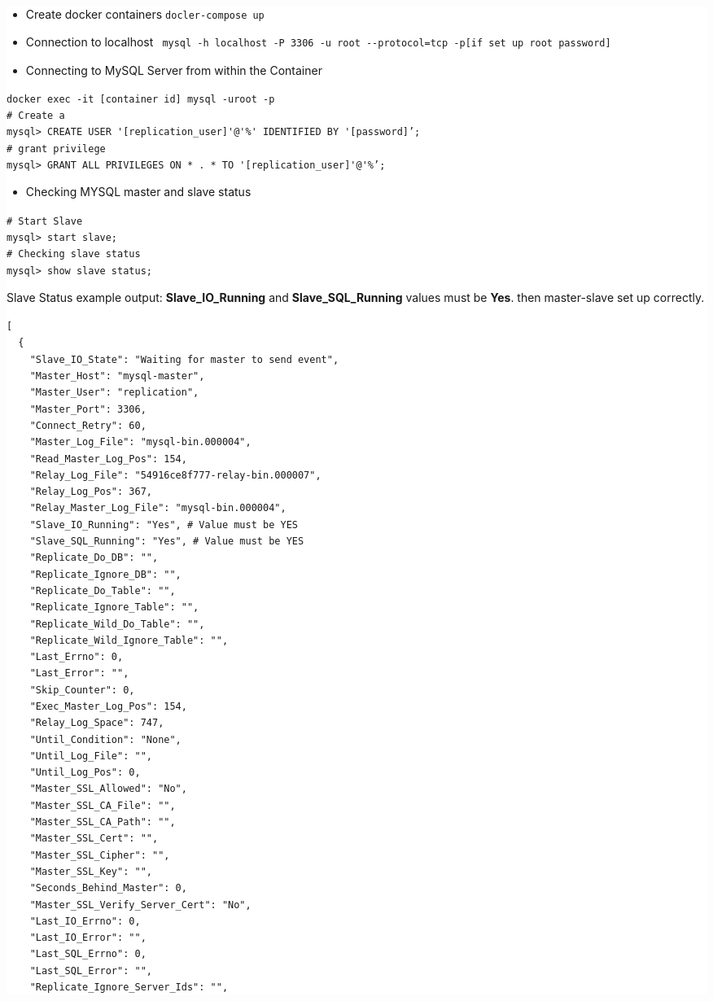 
- Create docker containers
`docler-compose up`

- Connection to localhost
` mysql -h localhost -P 3306 -u root --protocol=tcp -p[if set up root password]`

- Connecting to MySQL Server from within the Container
```
docker exec -it [container id] mysql -uroot -p
# Create a 
mysql> CREATE USER '[replication_user]'@'%' IDENTIFIED BY '[password]’;
# grant privilege
mysql> GRANT ALL PRIVILEGES ON * . * TO '[replication_user]'@'%’;
```
- Checking MYSQL master and slave status
```
# Start Slave
mysql> start slave;
# Checking slave status
mysql> show slave status;
```
Slave Status example output: **Slave_IO_Running** and **Slave_SQL_Running** values must be **Yes**. then master-slave set up correctly.
```
[
  {
    "Slave_IO_State": "Waiting for master to send event",
    "Master_Host": "mysql-master",
    "Master_User": "replication",
    "Master_Port": 3306,
    "Connect_Retry": 60,
    "Master_Log_File": "mysql-bin.000004",
    "Read_Master_Log_Pos": 154,
    "Relay_Log_File": "54916ce8f777-relay-bin.000007",
    "Relay_Log_Pos": 367,
    "Relay_Master_Log_File": "mysql-bin.000004",
    "Slave_IO_Running": "Yes", # Value must be YES
    "Slave_SQL_Running": "Yes", # Value must be YES
    "Replicate_Do_DB": "",
    "Replicate_Ignore_DB": "",
    "Replicate_Do_Table": "",
    "Replicate_Ignore_Table": "",
    "Replicate_Wild_Do_Table": "",
    "Replicate_Wild_Ignore_Table": "",
    "Last_Errno": 0,
    "Last_Error": "",
    "Skip_Counter": 0,
    "Exec_Master_Log_Pos": 154,
    "Relay_Log_Space": 747,
    "Until_Condition": "None",
    "Until_Log_File": "",
    "Until_Log_Pos": 0,
    "Master_SSL_Allowed": "No",
    "Master_SSL_CA_File": "",
    "Master_SSL_CA_Path": "",
    "Master_SSL_Cert": "",
    "Master_SSL_Cipher": "",
    "Master_SSL_Key": "",
    "Seconds_Behind_Master": 0,
    "Master_SSL_Verify_Server_Cert": "No",
    "Last_IO_Errno": 0,
    "Last_IO_Error": "",
    "Last_SQL_Errno": 0,
    "Last_SQL_Error": "",
    "Replicate_Ignore_Server_Ids": "",
```